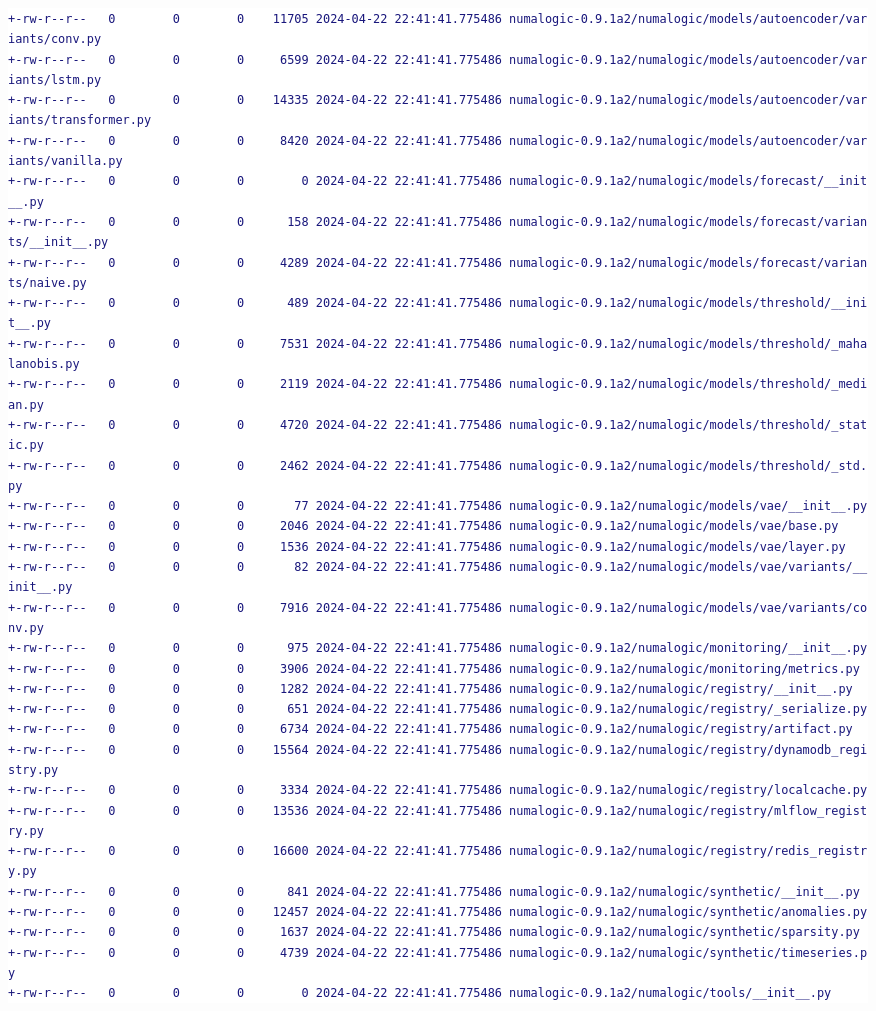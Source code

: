 ```diff
+-rw-r--r--   0        0        0    11705 2024-04-22 22:41:41.775486 numalogic-0.9.1a2/numalogic/models/autoencoder/variants/conv.py
+-rw-r--r--   0        0        0     6599 2024-04-22 22:41:41.775486 numalogic-0.9.1a2/numalogic/models/autoencoder/variants/lstm.py
+-rw-r--r--   0        0        0    14335 2024-04-22 22:41:41.775486 numalogic-0.9.1a2/numalogic/models/autoencoder/variants/transformer.py
+-rw-r--r--   0        0        0     8420 2024-04-22 22:41:41.775486 numalogic-0.9.1a2/numalogic/models/autoencoder/variants/vanilla.py
+-rw-r--r--   0        0        0        0 2024-04-22 22:41:41.775486 numalogic-0.9.1a2/numalogic/models/forecast/__init__.py
+-rw-r--r--   0        0        0      158 2024-04-22 22:41:41.775486 numalogic-0.9.1a2/numalogic/models/forecast/variants/__init__.py
+-rw-r--r--   0        0        0     4289 2024-04-22 22:41:41.775486 numalogic-0.9.1a2/numalogic/models/forecast/variants/naive.py
+-rw-r--r--   0        0        0      489 2024-04-22 22:41:41.775486 numalogic-0.9.1a2/numalogic/models/threshold/__init__.py
+-rw-r--r--   0        0        0     7531 2024-04-22 22:41:41.775486 numalogic-0.9.1a2/numalogic/models/threshold/_mahalanobis.py
+-rw-r--r--   0        0        0     2119 2024-04-22 22:41:41.775486 numalogic-0.9.1a2/numalogic/models/threshold/_median.py
+-rw-r--r--   0        0        0     4720 2024-04-22 22:41:41.775486 numalogic-0.9.1a2/numalogic/models/threshold/_static.py
+-rw-r--r--   0        0        0     2462 2024-04-22 22:41:41.775486 numalogic-0.9.1a2/numalogic/models/threshold/_std.py
+-rw-r--r--   0        0        0       77 2024-04-22 22:41:41.775486 numalogic-0.9.1a2/numalogic/models/vae/__init__.py
+-rw-r--r--   0        0        0     2046 2024-04-22 22:41:41.775486 numalogic-0.9.1a2/numalogic/models/vae/base.py
+-rw-r--r--   0        0        0     1536 2024-04-22 22:41:41.775486 numalogic-0.9.1a2/numalogic/models/vae/layer.py
+-rw-r--r--   0        0        0       82 2024-04-22 22:41:41.775486 numalogic-0.9.1a2/numalogic/models/vae/variants/__init__.py
+-rw-r--r--   0        0        0     7916 2024-04-22 22:41:41.775486 numalogic-0.9.1a2/numalogic/models/vae/variants/conv.py
+-rw-r--r--   0        0        0      975 2024-04-22 22:41:41.775486 numalogic-0.9.1a2/numalogic/monitoring/__init__.py
+-rw-r--r--   0        0        0     3906 2024-04-22 22:41:41.775486 numalogic-0.9.1a2/numalogic/monitoring/metrics.py
+-rw-r--r--   0        0        0     1282 2024-04-22 22:41:41.775486 numalogic-0.9.1a2/numalogic/registry/__init__.py
+-rw-r--r--   0        0        0      651 2024-04-22 22:41:41.775486 numalogic-0.9.1a2/numalogic/registry/_serialize.py
+-rw-r--r--   0        0        0     6734 2024-04-22 22:41:41.775486 numalogic-0.9.1a2/numalogic/registry/artifact.py
+-rw-r--r--   0        0        0    15564 2024-04-22 22:41:41.775486 numalogic-0.9.1a2/numalogic/registry/dynamodb_registry.py
+-rw-r--r--   0        0        0     3334 2024-04-22 22:41:41.775486 numalogic-0.9.1a2/numalogic/registry/localcache.py
+-rw-r--r--   0        0        0    13536 2024-04-22 22:41:41.775486 numalogic-0.9.1a2/numalogic/registry/mlflow_registry.py
+-rw-r--r--   0        0        0    16600 2024-04-22 22:41:41.775486 numalogic-0.9.1a2/numalogic/registry/redis_registry.py
+-rw-r--r--   0        0        0      841 2024-04-22 22:41:41.775486 numalogic-0.9.1a2/numalogic/synthetic/__init__.py
+-rw-r--r--   0        0        0    12457 2024-04-22 22:41:41.775486 numalogic-0.9.1a2/numalogic/synthetic/anomalies.py
+-rw-r--r--   0        0        0     1637 2024-04-22 22:41:41.775486 numalogic-0.9.1a2/numalogic/synthetic/sparsity.py
+-rw-r--r--   0        0        0     4739 2024-04-22 22:41:41.775486 numalogic-0.9.1a2/numalogic/synthetic/timeseries.py
+-rw-r--r--   0        0        0        0 2024-04-22 22:41:41.775486 numalogic-0.9.1a2/numalogic/tools/__init__.py
```